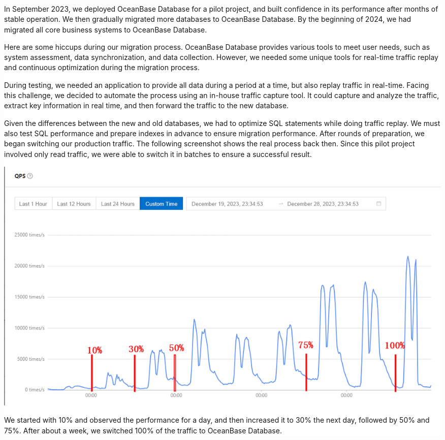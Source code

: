   

In September 2023, we deployed OceanBase Database for a pilot project, and built confidence in its performance after months of stable operation. We then gradually migrated more databases to OceanBase Database. By the beginning of 2024, we had migrated all core business systems to OceanBase Database.

  

Here are some hiccups during our migration process. OceanBase Database provides various tools to meet user needs, such as system assessment, data synchronization, and data collection. However, we needed some unique tools for real-time traffic replay and continuous optimization during the migration process.

  

During testing, we needed an application to provide all data during a period at a time, but also replay traffic in real-time. Facing this challenge, we decided to automate the process using an in-house traffic capture tool. It could capture and analyze the traffic, extract key information in real time, and then forward the traffic to the new database.

  

Given the differences between the new and old databases, we had to optimize SQL statements while doing traffic replay. We must also test SQL performance and prepare indexes in advance to ensure migration performance. After rounds of preparation, we began switching our production traffic. The following screenshot shows the real process back then. Since this pilot project involved only read traffic, we were able to switch it in batches to ensure a successful result.

![1735024054](/img/blogs/users/Sunvega/image/1c737052-b28a-4945-aed9-2ebd82d3f458.png)

  

We started with 10% and observed the performance for a day, and then increased it to 30% the next day, followed by 50% and 75%. After about a week, we switched 100% of the traffic to OceanBase Database.
